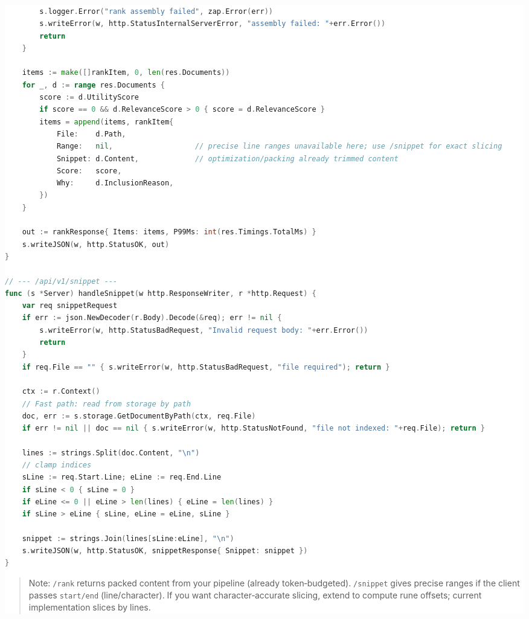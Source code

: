 ```go
        s.logger.Error("rank assembly failed", zap.Error(err))
        s.writeError(w, http.StatusInternalServerError, "assembly failed: "+err.Error())
        return
    }

    items := make([]rankItem, 0, len(res.Documents))
    for _, d := range res.Documents {
        score := d.UtilityScore
        if score == 0 && d.RelevanceScore > 0 { score = d.RelevanceScore }
        items = append(items, rankItem{
            File:    d.Path,
            Range:   nil,                   // precise line ranges unavailable here; use /snippet for exact slicing
            Snippet: d.Content,             // optimization/packing already trimmed content
            Score:   score,
            Why:     d.InclusionReason,
        })
    }

    out := rankResponse{ Items: items, P99Ms: int(res.Timings.TotalMs) }
    s.writeJSON(w, http.StatusOK, out)
}

// --- /api/v1/snippet ---
func (s *Server) handleSnippet(w http.ResponseWriter, r *http.Request) {
    var req snippetRequest
    if err := json.NewDecoder(r.Body).Decode(&req); err != nil {
        s.writeError(w, http.StatusBadRequest, "Invalid request body: "+err.Error())
        return
    }
    if req.File == "" { s.writeError(w, http.StatusBadRequest, "file required"); return }

    ctx := r.Context()
    // Fast path: read from storage by path
    doc, err := s.storage.GetDocumentByPath(ctx, req.File)
    if err != nil || doc == nil { s.writeError(w, http.StatusNotFound, "file not indexed: "+req.File); return }

    lines := strings.Split(doc.Content, "\n")
    // clamp indices
    sLine := req.Start.Line; eLine := req.End.Line
    if sLine < 0 { sLine = 0 }
    if eLine <= 0 || eLine > len(lines) { eLine = len(lines) }
    if sLine > eLine { sLine, eLine = eLine, sLine }

    snippet := strings.Join(lines[sLine:eLine], "\n")
    s.writeJSON(w, http.StatusOK, snippetResponse{ Snippet: snippet })
}
```

> Note: `/rank` returns packed content from your pipeline (already token‑budgeted). `/snippet` gives precise ranges if the client passes `start/end` (line/character). If you want character‑accurate slicing, extend to compute rune offsets; current implementation slices by lines.
